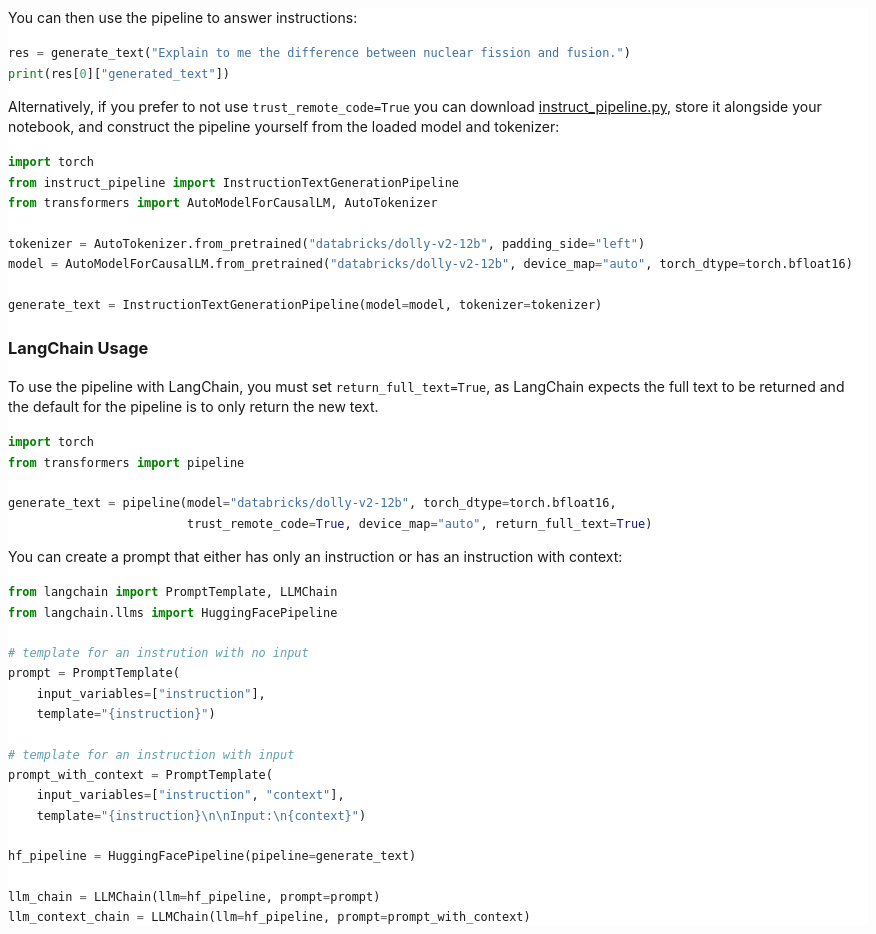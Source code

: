 You can then use the pipeline to answer instructions:

```python
res = generate_text("Explain to me the difference between nuclear fission and fusion.")
print(res[0]["generated_text"])
```

Alternatively, if you prefer to not use `trust_remote_code=True` you can download [instruct_pipeline.py](https://huggingface.co/databricks/dolly-v2-3b/blob/main/instruct_pipeline.py),
store it alongside your notebook, and construct the pipeline yourself from the loaded model and tokenizer:

```python
import torch
from instruct_pipeline import InstructionTextGenerationPipeline
from transformers import AutoModelForCausalLM, AutoTokenizer

tokenizer = AutoTokenizer.from_pretrained("databricks/dolly-v2-12b", padding_side="left")
model = AutoModelForCausalLM.from_pretrained("databricks/dolly-v2-12b", device_map="auto", torch_dtype=torch.bfloat16)

generate_text = InstructionTextGenerationPipeline(model=model, tokenizer=tokenizer)
```

### LangChain Usage

To use the pipeline with LangChain, you must set `return_full_text=True`, as LangChain expects the full text to be returned
and the default for the pipeline is to only return the new text.

```python
import torch
from transformers import pipeline

generate_text = pipeline(model="databricks/dolly-v2-12b", torch_dtype=torch.bfloat16,
                         trust_remote_code=True, device_map="auto", return_full_text=True)
```

You can create a prompt that either has only an instruction or has an instruction with context:

```python
from langchain import PromptTemplate, LLMChain
from langchain.llms import HuggingFacePipeline

# template for an instrution with no input
prompt = PromptTemplate(
    input_variables=["instruction"],
    template="{instruction}")

# template for an instruction with input
prompt_with_context = PromptTemplate(
    input_variables=["instruction", "context"],
    template="{instruction}\n\nInput:\n{context}")

hf_pipeline = HuggingFacePipeline(pipeline=generate_text)

llm_chain = LLMChain(llm=hf_pipeline, prompt=prompt)
llm_context_chain = LLMChain(llm=hf_pipeline, prompt=prompt_with_context)
```
